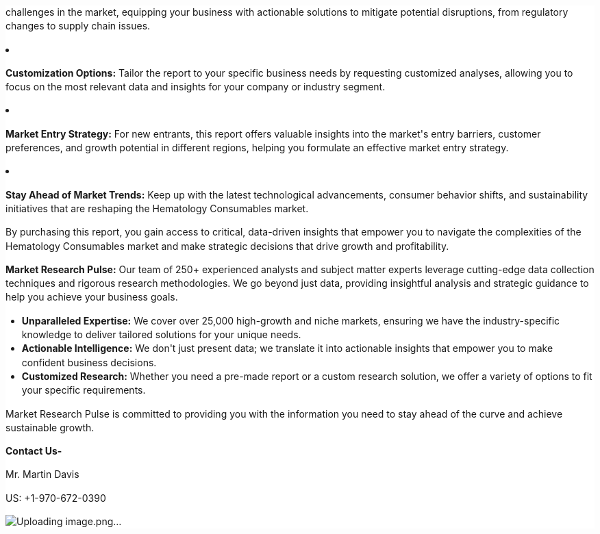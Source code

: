 challenges in the market, equipping your business with actionable solutions to mitigate potential disruptions, from regulatory changes to supply chain issues.</p></li><li><p><strong>Customization Options:</strong> Tailor the report to your specific business needs by requesting customized analyses, allowing you to focus on the most relevant data and insights for your company or industry segment.</p></li><li><p><strong>Market Entry Strategy:</strong> For new entrants, this report offers valuable insights into the market's entry barriers, customer preferences, and growth potential in different regions, helping you formulate an effective market entry strategy.</p></li><li><p><strong>Stay Ahead of Market Trends:</strong> Keep up with the latest technological advancements, consumer behavior shifts, and sustainability initiatives that are reshaping the Hematology Consumables market.</p></li></ol><p>By purchasing this report, you gain access to critical, data-driven insights that empower you to navigate the complexities of the Hematology Consumables market and make strategic decisions that drive growth and profitability.</p><p><strong>Market Research Pulse:</strong>&nbsp;Our team of 250+ experienced analysts and subject matter experts leverage cutting-edge data collection techniques and rigorous research methodologies. We go beyond just data, providing insightful analysis and strategic guidance to help you achieve your business goals.</p><ul><li><strong>Unparalleled Expertise:</strong>&nbsp;We cover over 25,000 high-growth and niche markets, ensuring we have the industry-specific knowledge to deliver tailored solutions for your unique needs.</li><li><strong>Actionable Intelligence:</strong>&nbsp;We don't just present data; we translate it into actionable insights that empower you to make confident business decisions.</li><li><strong>Customized Research:</strong>&nbsp;Whether you need a pre-made report or a custom research solution, we offer a variety of options to fit your specific requirements.</li></ul><p>Market Research Pulse is committed to providing you with the information you need to stay ahead of the curve and achieve sustainable growth.</p><p><strong>Contact Us-</strong></p><p>Mr. Martin Davis</p><p>US: +1-970-672-0390</p>
![Uploading image.png…]()

